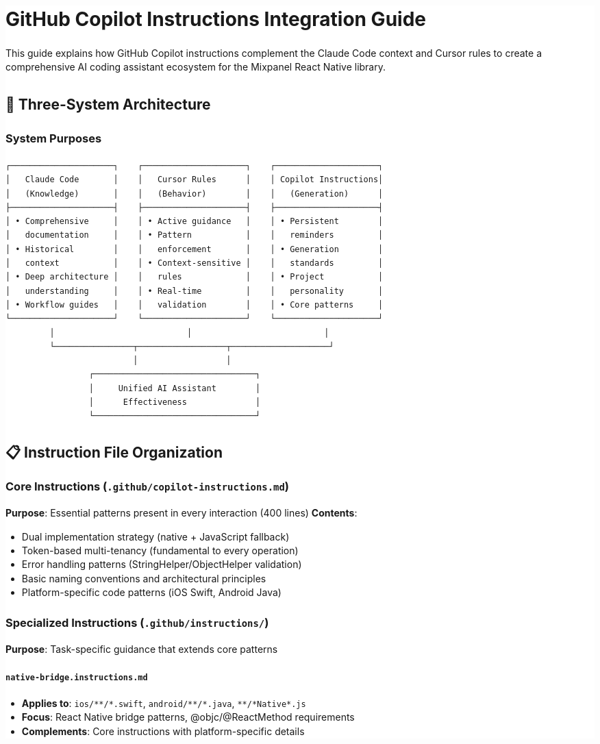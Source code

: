 # GitHub Copilot Instructions Integration Guide

This guide explains how GitHub Copilot instructions complement the Claude Code context and Cursor rules to create a comprehensive AI coding assistant ecosystem for the Mixpanel React Native library.

## 🎯 Three-System Architecture

### System Purposes
```
┌─────────────────────┐    ┌─────────────────────┐    ┌─────────────────────┐
│   Claude Code       │    │   Cursor Rules      │    │ Copilot Instructions│
│   (Knowledge)       │    │   (Behavior)        │    │   (Generation)      │
├─────────────────────┤    ├─────────────────────┤    ├─────────────────────┤
│ • Comprehensive     │    │ • Active guidance   │    │ • Persistent        │
│   documentation     │    │ • Pattern           │    │   reminders         │
│ • Historical        │    │   enforcement       │    │ • Generation        │
│   context           │    │ • Context-sensitive │    │   standards         │
│ • Deep architecture │    │   rules             │    │ • Project           │
│   understanding     │    │ • Real-time         │    │   personality       │
│ • Workflow guides   │    │   validation        │    │ • Core patterns     │
└─────────────────────┘    └─────────────────────┘    └─────────────────────┘
         │                           │                           │
         └────────────────┬──────────────────┬────────────────────┘
                          │                  │
                 ┌─────────────────────────────────┐
                 │     Unified AI Assistant        │
                 │      Effectiveness              │
                 └─────────────────────────────────┘
```

## 📋 Instruction File Organization

### Core Instructions (`.github/copilot-instructions.md`)
**Purpose**: Essential patterns present in every interaction (400 lines)
**Contents**:
- Dual implementation strategy (native + JavaScript fallback)
- Token-based multi-tenancy (fundamental to every operation)
- Error handling patterns (StringHelper/ObjectHelper validation)
- Basic naming conventions and architectural principles
- Platform-specific code patterns (iOS Swift, Android Java)

### Specialized Instructions (`.github/instructions/`)
**Purpose**: Task-specific guidance that extends core patterns

#### `native-bridge.instructions.md`
- **Applies to**: `ios/**/*.swift`, `android/**/*.java`, `**/*Native*.js`
- **Focus**: React Native bridge patterns, @objc/@ReactMethod requirements
- **Complements**: Core instructions with platform-specific details

